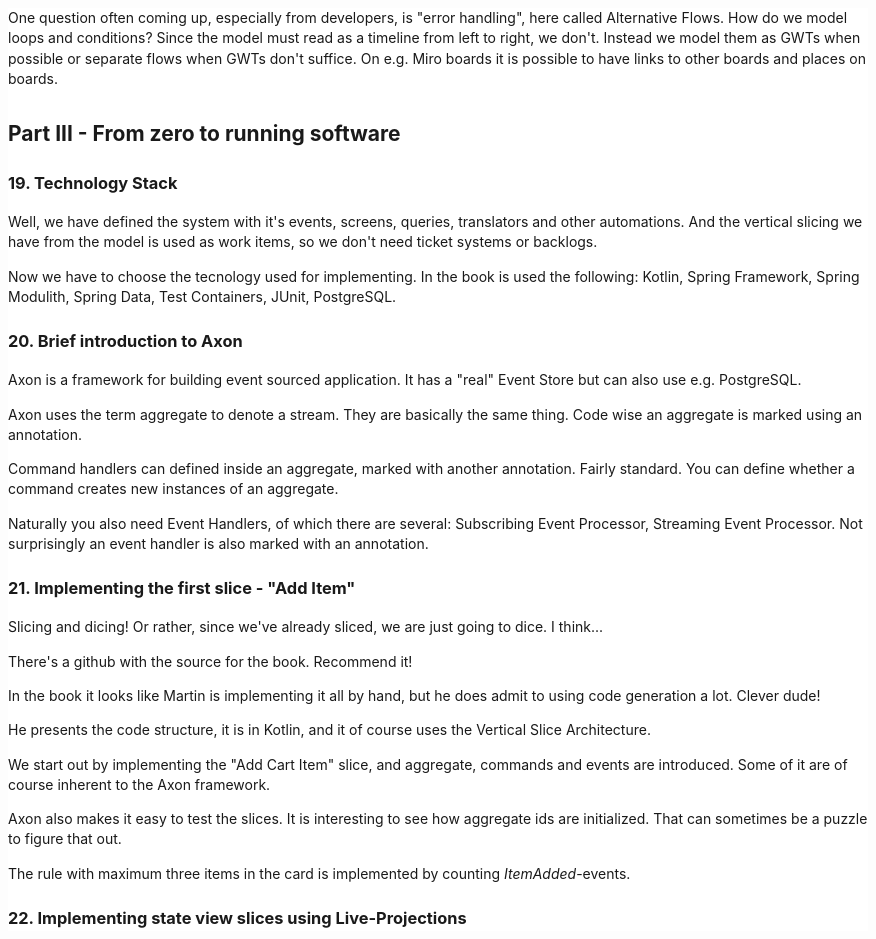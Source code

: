 One question often coming up, especially from developers, is "error handling", here
called Alternative Flows. How do we model loops and conditions? Since the
model must read as a timeline from left to right, we don't. Instead we model them
as GWTs when possible or separate flows when GWTs don't suffice. On e.g. Miro boards
it is possible to have links to other boards and places on boards.

## Part III - From zero to running software

### 19. Technology Stack

Well, we have defined the system with it's events, screens, queries, translators and
other automations. And the vertical slicing we have from the model is used as work items,
so we don't need ticket systems or backlogs.

Now we have to choose the tecnology used for implementing. In the book is used the following:
Kotlin, Spring Framework, Spring Modulith, Spring Data, Test Containers, JUnit,
PostgreSQL.

### 20. Brief introduction to Axon

Axon is a framework for building event sourced application. It has a "real"
Event Store but can also use e.g. PostgreSQL.

Axon uses the term aggregate to denote a stream. They are basically the same thing. Code
wise an aggregate is marked using an annotation.

Command handlers can defined inside an aggregate, marked with another annotation. Fairly standard.
You can define whether a command creates new instances of an aggregate.

Naturally you also need Event Handlers, of which there are several:
Subscribing Event Processor, Streaming Event Processor. Not surprisingly an event handler
is also marked with an annotation.

### 21. Implementing the first slice - "Add Item"

Slicing and dicing! Or rather, since we've already sliced, we are just going to dice. I think...

There's a github with the source for the book. Recommend it!

In the book it looks like Martin is implementing it all by hand, but he does admit to
using code generation a lot. Clever dude!

He presents the code structure, it is in Kotlin, and it of course uses the Vertical
Slice Architecture.

We start out by implementing the "Add Cart Item" slice, and aggregate, commands and events
are introduced. Some of it are of course inherent to the Axon framework.

Axon also makes it easy to test the slices. It is interesting to see how aggregate ids
are initialized. That can sometimes be a puzzle to figure that out.

The rule with maximum three items in the card is implemented by counting _ItemAdded_-events.

### 22. Implementing state view slices using Live-Projections
